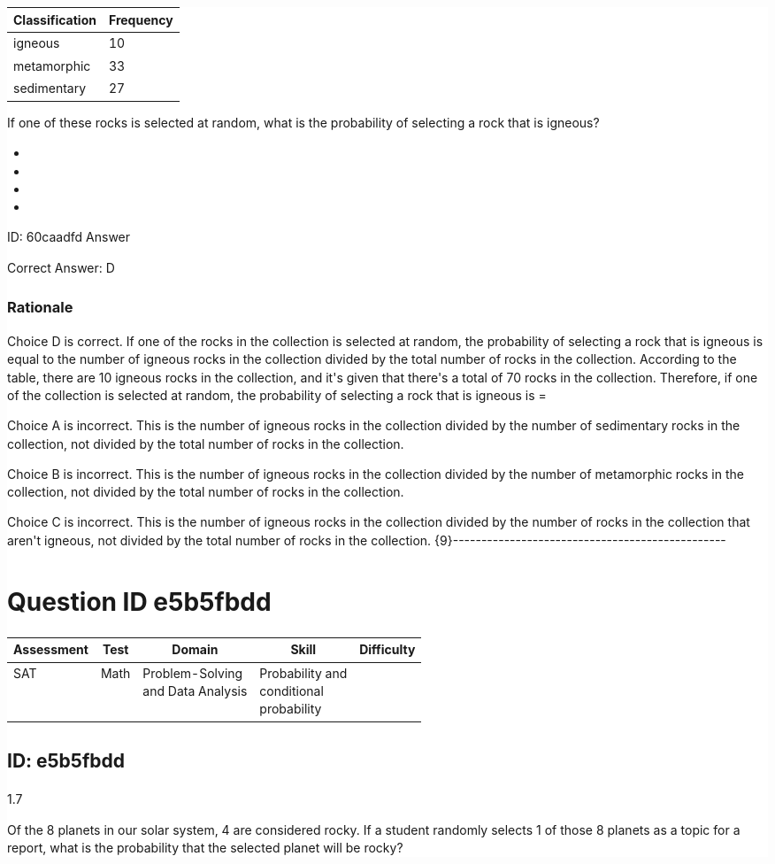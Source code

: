 | Classification | Frequency |
|----------------|-----------|
| igneous        | 10        |
| metamorphic    | 33        |
| sedimentary    | 27        |

If one of these rocks is selected at random, what is the probability of selecting a rock that is igneous?

- 
- 
- 
- 

ID: 60caadfd Answer

Correct Answer: D

### Rationale

Choice D is correct. If one of the rocks in the collection is selected at random, the probability of selecting a rock that is igneous is equal to the number of igneous rocks in the collection divided by the total number of rocks in the collection. According to the table, there are 10 igneous rocks in the collection, and it's given that there's a total of 70 rocks in the collection. Therefore, if one of the collection is selected at random, the probability of selecting a rock that is igneous is =

Choice A is incorrect. This is the number of igneous rocks in the collection divided by the number of sedimentary rocks in the collection, not divided by the total number of rocks in the collection.

Choice B is incorrect. This is the number of igneous rocks in the collection divided by the number of metamorphic rocks in the collection, not divided by the total number of rocks in the collection.

Choice C is incorrect. This is the number of igneous rocks in the collection divided by the number of rocks in the collection that aren't igneous, not divided by the total number of rocks in the collection.
{9}------------------------------------------------

# Question ID e5b5fbdd

| Assessment | Test | Domain                               | Skill                                         | Difficulty |
|------------|------|--------------------------------------|-----------------------------------------------|------------|
| SAT        | Math | Problem-Solving<br>and Data Analysis | Probability and<br>conditional<br>probability |            |

## ID: e5b5fbdd

1.7

Of the 8 planets in our solar system, 4 are considered rocky. If a student randomly selects 1 of those 8 planets as a topic for a report, what is the probability that the selected planet will be rocky?
